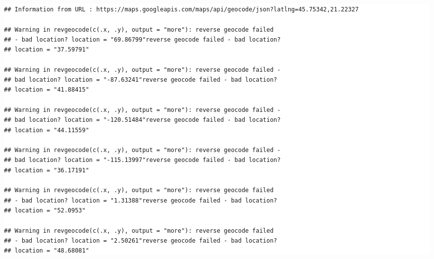     ## Information from URL : https://maps.googleapis.com/maps/api/geocode/json?latlng=45.75342,21.22327

    ## Warning in revgeocode(c(.x, .y), output = "more"): reverse geocode failed
    ## - bad location? location = "69.86799"reverse geocode failed - bad location?
    ## location = "37.59791"

    ## Warning in revgeocode(c(.x, .y), output = "more"): reverse geocode failed -
    ## bad location? location = "-87.63241"reverse geocode failed - bad location?
    ## location = "41.88415"

    ## Warning in revgeocode(c(.x, .y), output = "more"): reverse geocode failed -
    ## bad location? location = "-120.51484"reverse geocode failed - bad location?
    ## location = "44.11559"

    ## Warning in revgeocode(c(.x, .y), output = "more"): reverse geocode failed -
    ## bad location? location = "-115.13997"reverse geocode failed - bad location?
    ## location = "36.17191"

    ## Warning in revgeocode(c(.x, .y), output = "more"): reverse geocode failed
    ## - bad location? location = "1.31388"reverse geocode failed - bad location?
    ## location = "52.0953"

    ## Warning in revgeocode(c(.x, .y), output = "more"): reverse geocode failed
    ## - bad location? location = "2.50261"reverse geocode failed - bad location?
    ## location = "48.68081"
